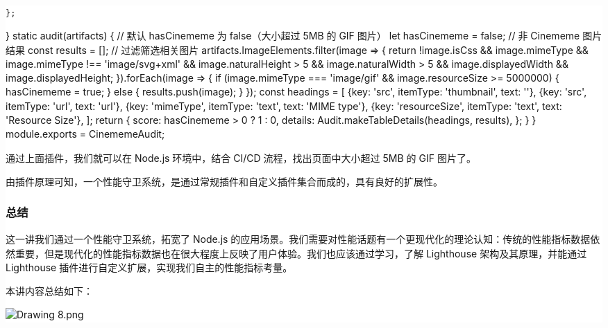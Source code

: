     };
  }
  <span class="hljs-function"><span class="hljs-keyword">static</span> <span class="hljs-title">audit</span><span class="hljs-params">(artifacts)</span> </span>{
    <span class="hljs-comment">// 默认 hasCinememe 为 false（大小超过 5MB 的 GIF 图片）</span>
    let hasCinememe = <span class="hljs-keyword">false</span>;
    <span class="hljs-comment">// 非 Cinememe 图片结果</span>
    <span class="hljs-keyword">const</span> results = [];
    <span class="hljs-comment">// 过滤筛选相关图片</span>
    artifacts.ImageElements.filter(image =&gt; {
      <span class="hljs-keyword">return</span> !image.isCss &amp;&amp;
        image.mimeType &amp;&amp;
        image.mimeType !== <span class="hljs-string">'image/svg+xml'</span> &amp;&amp;
        image.naturalHeight &gt; <span class="hljs-number">5</span> &amp;&amp;
        image.naturalWidth &gt; <span class="hljs-number">5</span> &amp;&amp;
        image.displayedWidth &amp;&amp;
        image.displayedHeight;
    }).forEach(image =&gt; {
      <span class="hljs-keyword">if</span> (image.mimeType === <span class="hljs-string">'image/gif'</span> &amp;&amp; image.resourceSize &gt;= <span class="hljs-number">5000000</span>) {
        hasCinememe = <span class="hljs-keyword">true</span>;
      } <span class="hljs-keyword">else</span> {
        results.push(image);
      }
    });
    <span class="hljs-keyword">const</span> headings = [
      {key: <span class="hljs-string">'src'</span>, itemType: <span class="hljs-string">'thumbnail'</span>, text: <span class="hljs-string">''</span>},
      {key: <span class="hljs-string">'src'</span>, itemType: <span class="hljs-string">'url'</span>, text: <span class="hljs-string">'url'</span>},
      {key: <span class="hljs-string">'mimeType'</span>, itemType: <span class="hljs-string">'text'</span>, text: <span class="hljs-string">'MIME type'</span>},
      {key: <span class="hljs-string">'resourceSize'</span>, itemType: <span class="hljs-string">'text'</span>, text: <span class="hljs-string">'Resource Size'</span>},
    ];
    <span class="hljs-keyword">return</span> {
      score: hasCinememe &gt; <span class="hljs-number">0</span> ? <span class="hljs-number">1</span> : <span class="hljs-number">0</span>,
      details: Audit.makeTableDetails(headings, results),
    };
  }
}
<span class="hljs-keyword">module</span>.<span class="hljs-keyword">exports</span> = CinememeAudit;
</code></pre>
<p data-nodeid="118631">通过上面插件，我们就可以在 Node.js 环境中，结合 CI/CD 流程，找出页面中大小超过 5MB 的 GIF  图片了。</p>
<p data-nodeid="118632">由插件原理可知，一个性能守卫系统，是通过常规插件和自定义插件集合而成的，具有良好的扩展性。</p>
<h3 data-nodeid="118633">总结</h3>
<p data-nodeid="118634">这一讲我们通过一个性能守卫系统，拓宽了 Node.js 的应用场景。我们需要对性能话题有一个更现代化的理论认知：传统的性能指标数据依然重要，但是现代化的性能指标数据也在很大程度上反映了用户体验。我们也应该通过学习，了解 Lighthouse 架构及其原理，并能通过 Lighthouse 插件进行自定义扩展，实现我们自主的性能指标考量。</p>
<p data-nodeid="118635" class="">本讲内容总结如下：</p>
<p data-nodeid="127566" class="te-preview-highlight"><img src="https://s0.lgstatic.com/i/image6/M00/1E/2D/CioPOWBQb6SAJRoFAAK5HjTcnpc020.png" alt="Drawing 8.png" data-nodeid="127569"></p>
